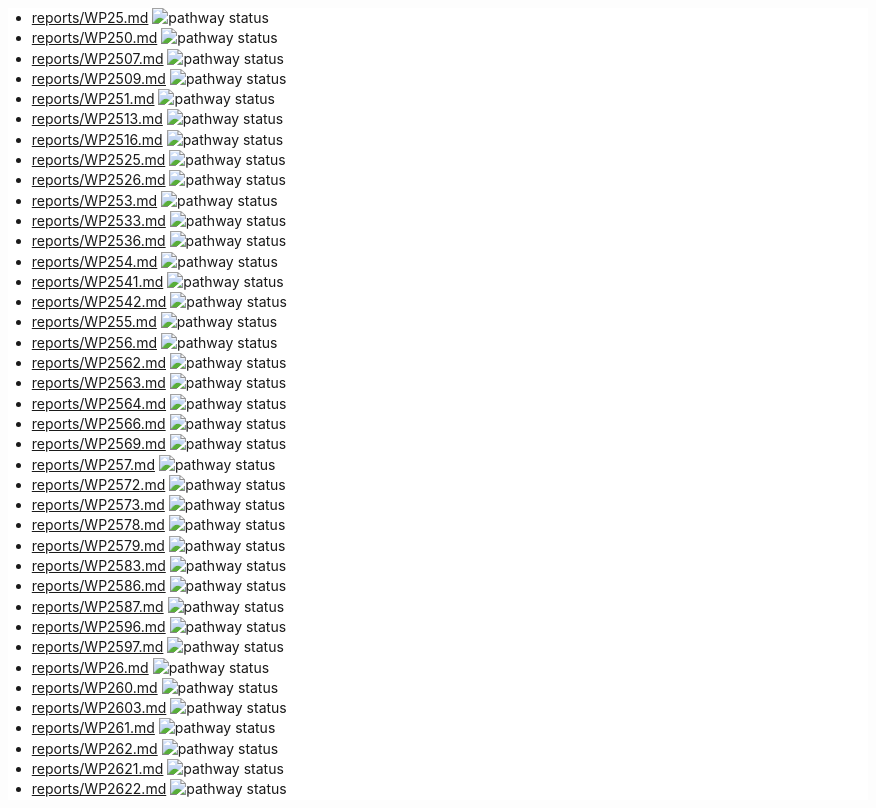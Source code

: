 * [reports/WP25.md](reports/WP25.md) <img alt="pathway status" src="https://img.shields.io/endpoint?url=reports/WP25.json">
* [reports/WP250.md](reports/WP250.md) <img alt="pathway status" src="https://img.shields.io/endpoint?url=reports/WP250.json">
* [reports/WP2507.md](reports/WP2507.md) <img alt="pathway status" src="https://img.shields.io/endpoint?url=reports/WP2507.json">
* [reports/WP2509.md](reports/WP2509.md) <img alt="pathway status" src="https://img.shields.io/endpoint?url=reports/WP2509.json">
* [reports/WP251.md](reports/WP251.md) <img alt="pathway status" src="https://img.shields.io/endpoint?url=reports/WP251.json">
* [reports/WP2513.md](reports/WP2513.md) <img alt="pathway status" src="https://img.shields.io/endpoint?url=reports/WP2513.json">
* [reports/WP2516.md](reports/WP2516.md) <img alt="pathway status" src="https://img.shields.io/endpoint?url=reports/WP2516.json">
* [reports/WP2525.md](reports/WP2525.md) <img alt="pathway status" src="https://img.shields.io/endpoint?url=reports/WP2525.json">
* [reports/WP2526.md](reports/WP2526.md) <img alt="pathway status" src="https://img.shields.io/endpoint?url=reports/WP2526.json">
* [reports/WP253.md](reports/WP253.md) <img alt="pathway status" src="https://img.shields.io/endpoint?url=reports/WP253.json">
* [reports/WP2533.md](reports/WP2533.md) <img alt="pathway status" src="https://img.shields.io/endpoint?url=reports/WP2533.json">
* [reports/WP2536.md](reports/WP2536.md) <img alt="pathway status" src="https://img.shields.io/endpoint?url=reports/WP2536.json">
* [reports/WP254.md](reports/WP254.md) <img alt="pathway status" src="https://img.shields.io/endpoint?url=reports/WP254.json">
* [reports/WP2541.md](reports/WP2541.md) <img alt="pathway status" src="https://img.shields.io/endpoint?url=reports/WP2541.json">
* [reports/WP2542.md](reports/WP2542.md) <img alt="pathway status" src="https://img.shields.io/endpoint?url=reports/WP2542.json">
* [reports/WP255.md](reports/WP255.md) <img alt="pathway status" src="https://img.shields.io/endpoint?url=reports/WP255.json">
* [reports/WP256.md](reports/WP256.md) <img alt="pathway status" src="https://img.shields.io/endpoint?url=reports/WP256.json">
* [reports/WP2562.md](reports/WP2562.md) <img alt="pathway status" src="https://img.shields.io/endpoint?url=reports/WP2562.json">
* [reports/WP2563.md](reports/WP2563.md) <img alt="pathway status" src="https://img.shields.io/endpoint?url=reports/WP2563.json">
* [reports/WP2564.md](reports/WP2564.md) <img alt="pathway status" src="https://img.shields.io/endpoint?url=reports/WP2564.json">
* [reports/WP2566.md](reports/WP2566.md) <img alt="pathway status" src="https://img.shields.io/endpoint?url=reports/WP2566.json">
* [reports/WP2569.md](reports/WP2569.md) <img alt="pathway status" src="https://img.shields.io/endpoint?url=reports/WP2569.json">
* [reports/WP257.md](reports/WP257.md) <img alt="pathway status" src="https://img.shields.io/endpoint?url=reports/WP257.json">
* [reports/WP2572.md](reports/WP2572.md) <img alt="pathway status" src="https://img.shields.io/endpoint?url=reports/WP2572.json">
* [reports/WP2573.md](reports/WP2573.md) <img alt="pathway status" src="https://img.shields.io/endpoint?url=reports/WP2573.json">
* [reports/WP2578.md](reports/WP2578.md) <img alt="pathway status" src="https://img.shields.io/endpoint?url=reports/WP2578.json">
* [reports/WP2579.md](reports/WP2579.md) <img alt="pathway status" src="https://img.shields.io/endpoint?url=reports/WP2579.json">
* [reports/WP2583.md](reports/WP2583.md) <img alt="pathway status" src="https://img.shields.io/endpoint?url=reports/WP2583.json">
* [reports/WP2586.md](reports/WP2586.md) <img alt="pathway status" src="https://img.shields.io/endpoint?url=reports/WP2586.json">
* [reports/WP2587.md](reports/WP2587.md) <img alt="pathway status" src="https://img.shields.io/endpoint?url=reports/WP2587.json">
* [reports/WP2596.md](reports/WP2596.md) <img alt="pathway status" src="https://img.shields.io/endpoint?url=reports/WP2596.json">
* [reports/WP2597.md](reports/WP2597.md) <img alt="pathway status" src="https://img.shields.io/endpoint?url=reports/WP2597.json">
* [reports/WP26.md](reports/WP26.md) <img alt="pathway status" src="https://img.shields.io/endpoint?url=reports/WP26.json">
* [reports/WP260.md](reports/WP260.md) <img alt="pathway status" src="https://img.shields.io/endpoint?url=reports/WP260.json">
* [reports/WP2603.md](reports/WP2603.md) <img alt="pathway status" src="https://img.shields.io/endpoint?url=reports/WP2603.json">
* [reports/WP261.md](reports/WP261.md) <img alt="pathway status" src="https://img.shields.io/endpoint?url=reports/WP261.json">
* [reports/WP262.md](reports/WP262.md) <img alt="pathway status" src="https://img.shields.io/endpoint?url=reports/WP262.json">
* [reports/WP2621.md](reports/WP2621.md) <img alt="pathway status" src="https://img.shields.io/endpoint?url=reports/WP2621.json">
* [reports/WP2622.md](reports/WP2622.md) <img alt="pathway status" src="https://img.shields.io/endpoint?url=reports/WP2622.json">